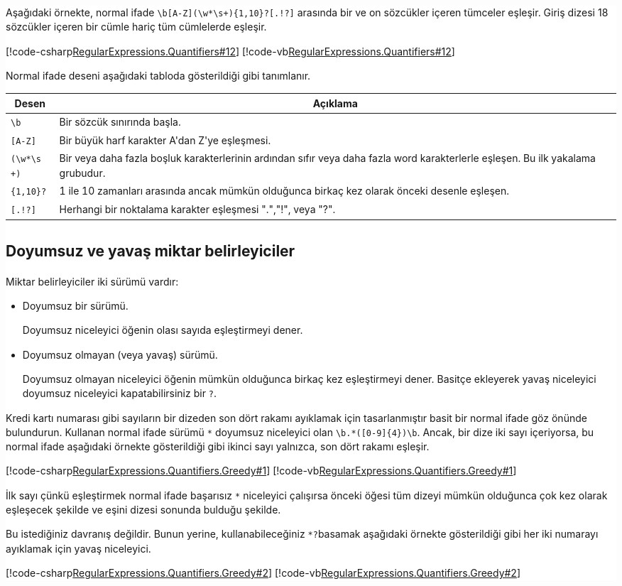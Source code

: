  Aşağıdaki örnekte, normal ifade `\b[A-Z](\w*\s+){1,10}?[.!?]` arasında bir ve on sözcükler içeren tümceler eşleşir. Giriş dizesi 18 sözcükler içeren bir cümle hariç tüm cümlelerde eşleşir.  
  
 [!code-csharp[RegularExpressions.Quantifiers#12](../../../samples/snippets/csharp/VS_Snippets_CLR/RegularExpressions.Quantifiers/cs/Quantifiers1.cs#12)]
 [!code-vb[RegularExpressions.Quantifiers#12](../../../samples/snippets/visualbasic/VS_Snippets_CLR/RegularExpressions.Quantifiers/vb/Quantifiers1.vb#12)]  
  
 Normal ifade deseni aşağıdaki tabloda gösterildiği gibi tanımlanır.  
  
|Desen|Açıklama|  
|-------------|-----------------|  
|`\b`|Bir sözcük sınırında başla.|  
|`[A-Z]`|Bir büyük harf karakter A'dan Z'ye eşleşmesi.|  
|`(\w*\s+)`|Bir veya daha fazla boşluk karakterlerinin ardından sıfır veya daha fazla word karakterlerle eşleşen. Bu ilk yakalama grubudur.|  
|`{1,10}?`|1 ile 10 zamanları arasında ancak mümkün olduğunca birkaç kez olarak önceki desenle eşleşen.|  
|`[.!?]`|Herhangi bir noktalama karakter eşleşmesi ".","!", veya "?".|  
  
<a name="Greedy"></a>   
## <a name="greedy-and-lazy-quantifiers"></a>Doyumsuz ve yavaş miktar belirleyiciler  
 Miktar belirleyiciler iki sürümü vardır:  
  
-   Doyumsuz bir sürümü.  
  
     Doyumsuz niceleyici öğenin olası sayıda eşleştirmeyi dener.  
  
-   Doyumsuz olmayan (veya yavaş) sürümü.  
  
     Doyumsuz olmayan niceleyici öğenin mümkün olduğunca birkaç kez eşleştirmeyi dener. Basitçe ekleyerek yavaş niceleyici doyumsuz niceleyici kapatabilirsiniz bir `?`.  
  
 Kredi kartı numarası gibi sayıların bir dizeden son dört rakamı ayıklamak için tasarlanmıştır basit bir normal ifade göz önünde bulundurun. Kullanan normal ifade sürümü `*` doyumsuz niceleyici olan `\b.*([0-9]{4})\b`. Ancak, bir dize iki sayı içeriyorsa, bu normal ifade aşağıdaki örnekte gösterildiği gibi ikinci sayı yalnızca, son dört rakamı eşleşir.  
  
 [!code-csharp[RegularExpressions.Quantifiers.Greedy#1](../../../samples/snippets/csharp/VS_Snippets_CLR/RegularExpressions.Quantifiers.Greedy/cs/Greedy.cs#1)]
 [!code-vb[RegularExpressions.Quantifiers.Greedy#1](../../../samples/snippets/visualbasic/VS_Snippets_CLR/RegularExpressions.Quantifiers.Greedy/vb/Greedy.vb#1)]  
  
 İlk sayı çünkü eşleştirmek normal ifade başarısız `*` niceleyici çalışırsa önceki öğesi tüm dizeyi mümkün olduğunca çok kez olarak eşleşecek şekilde ve eşini dizesi sonunda bulduğu şekilde.  
  
 Bu istediğiniz davranış değildir. Bunun yerine, kullanabileceğiniz `*?`basamak aşağıdaki örnekte gösterildiği gibi her iki numarayı ayıklamak için yavaş niceleyici.  
  
 [!code-csharp[RegularExpressions.Quantifiers.Greedy#2](../../../samples/snippets/csharp/VS_Snippets_CLR/RegularExpressions.Quantifiers.Greedy/cs/Greedy.cs#2)]
 [!code-vb[RegularExpressions.Quantifiers.Greedy#2](../../../samples/snippets/visualbasic/VS_Snippets_CLR/RegularExpressions.Quantifiers.Greedy/vb/Greedy.vb#2)]  
  